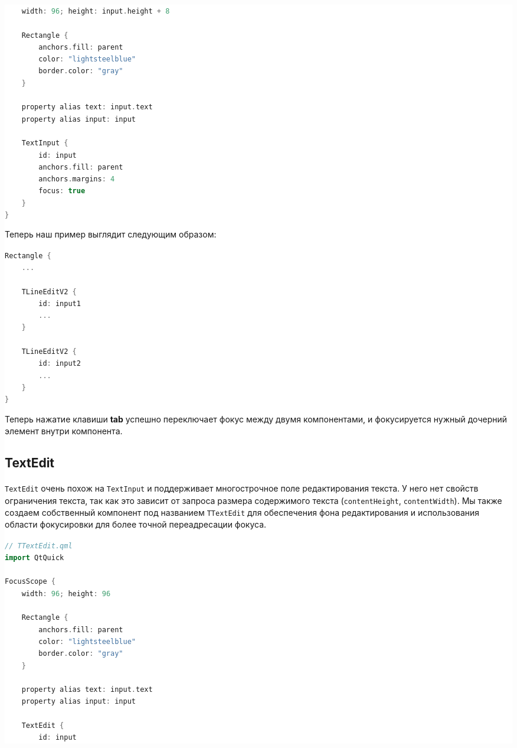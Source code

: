```c++
	width: 96; height: input.height + 8

	Rectangle {
		anchors.fill: parent
		color: "lightsteelblue"
		border.color: "gray"
	}
	
	property alias text: input.text
	property alias input: input
	
	TextInput {
		id: input
		anchors.fill: parent
		anchors.margins: 4
		focus: true
	}
}
```
Теперь наш пример выглядит следующим образом:
```c++
Rectangle {
	...
	
	TLineEditV2 {
		id: input1
		...
	}
	
	TLineEditV2 {
		id: input2
		...
	}
}
```
Теперь нажатие клавиши **tab** успешно переключает фокус между двумя компонентами, и фокусируется нужный дочерний элемент внутри компонента.

## TextEdit

`TextEdit` очень похож на `TextInput` и поддерживает многострочное поле редактирования текста. У него нет свойств ограничения текста, так как это зависит от запроса размера содержимого текста (`contentHeight`,
`contentWidth`). Мы также создаем собственный компонент под названием `TTextEdit` для обеспечения фона редактирования и использования области фокусировки для более точной переадресации фокуса.
```c++
// TTextEdit.qml
import QtQuick

FocusScope {
	width: 96; height: 96
	
	Rectangle {
		anchors.fill: parent
		color: "lightsteelblue"
		border.color: "gray"
	}
	
	property alias text: input.text
	property alias input: input
	
	TextEdit {
		id: input
```